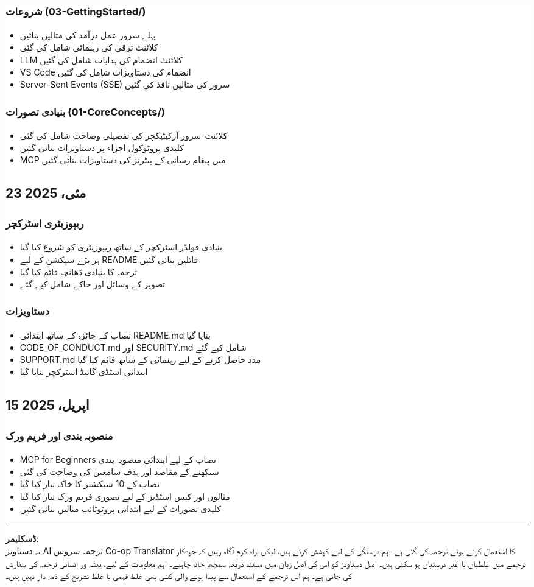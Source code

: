 ### شروعات (03-GettingStarted/)
- پہلے سرور عمل درآمد کی مثالیں بنائیں
- کلائنٹ ترقی کی رہنمائی شامل کی گئی
- LLM کلائنٹ انضمام کی ہدایات شامل کی گئیں
- VS Code انضمام کی دستاویزات شامل کی گئیں
- Server-Sent Events (SSE) سرور کی مثالیں نافذ کی گئیں

### بنیادی تصورات (01-CoreConcepts/)
- کلائنٹ-سرور آرکیٹیکچر کی تفصیلی وضاحت شامل کی گئی
- کلیدی پروٹوکول اجزاء پر دستاویزات بنائی گئیں
- MCP میں پیغام رسانی کے پیٹرنز کی دستاویزات بنائی گئیں

## 23 مئی، 2025

### ریپوزیٹری اسٹرکچر
- بنیادی فولڈر اسٹرکچر کے ساتھ ریپوزیٹری کو شروع کیا گیا
- ہر بڑے سیکشن کے لیے README فائلیں بنائی گئیں
- ترجمہ کا بنیادی ڈھانچہ قائم کیا گیا
- تصویر کے وسائل اور خاکے شامل کیے گئے

### دستاویزات
- نصاب کے جائزہ کے ساتھ ابتدائی README.md بنایا گیا
- CODE_OF_CONDUCT.md اور SECURITY.md شامل کیے گئے
- SUPPORT.md مدد حاصل کرنے کے لیے رہنمائی کے ساتھ قائم کیا گیا
- ابتدائی اسٹڈی گائیڈ اسٹرکچر بنایا گیا

## 15 اپریل، 2025

### منصوبہ بندی اور فریم ورک
- MCP for Beginners نصاب کے لیے ابتدائی منصوبہ بندی
- سیکھنے کے مقاصد اور ہدف سامعین کی وضاحت کی گئی
- نصاب کے 10 سیکشنز کا خاکہ تیار کیا گیا
- مثالوں اور کیس اسٹڈیز کے لیے تصوری فریم ورک تیار کیا گیا
- کلیدی تصورات کے لیے ابتدائی پروٹوٹائپ مثالیں بنائی گئیں

---

**ڈسکلیمر**:  
یہ دستاویز AI ترجمہ سروس [Co-op Translator](https://github.com/Azure/co-op-translator) کا استعمال کرتے ہوئے ترجمہ کی گئی ہے۔ ہم درستگی کے لیے کوشش کرتے ہیں، لیکن براہ کرم آگاہ رہیں کہ خودکار ترجمے میں غلطیاں یا غیر درستیاں ہو سکتی ہیں۔ اصل دستاویز کو اس کی اصل زبان میں مستند ذریعہ سمجھا جانا چاہیے۔ اہم معلومات کے لیے، پیشہ ور انسانی ترجمہ کی سفارش کی جاتی ہے۔ ہم اس ترجمے کے استعمال سے پیدا ہونے والی کسی بھی غلط فہمی یا غلط تشریح کے ذمہ دار نہیں ہیں۔